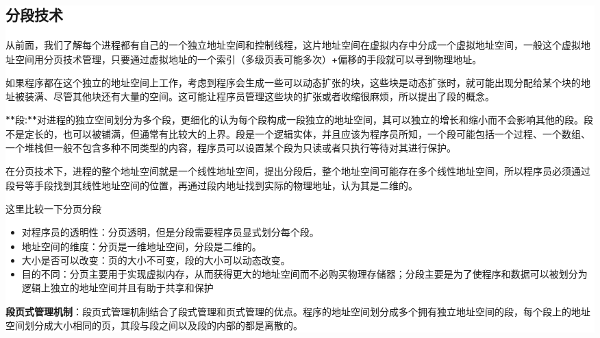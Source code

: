 ## 分段技术

从前面，我们了解每个进程都有自己的一个独立地址空间和控制线程，这片地址空间在虚拟内存中分成一个虚拟地址空间，一般这个虚拟地址空间用分页技术管理，只要通过虚拟地址的一个索引（多级页表可能多次）+偏移的手段就可以寻到物理地址。

如果程序都在这个独立的地址空间上工作，考虑到程序会生成一些可以动态扩张的块，这些块是动态扩张时，就可能出现分配给某个块的地址被装满、尽管其他块还有大量的空间。这可能让程序员管理这些块的扩张或者收缩很麻烦，所以提出了段的概念。

**段:**对进程的独立空间划分为多个段，更细化的认为每个段构成一段独立的地址空间，其可以独立的增长和缩小而不会影响其他的段。段不是定长的，也可以被铺满，但通常有比较大的上界。段是一个逻辑实体，并且应该为程序员所知，一个段可能包括一个过程、一个数组、一个堆栈但一般不包含多种不同类型的内容，程序员可以设置某个段为只读或者只执行等待对其进行保护。

在分页技术下，进程的整个地址空间就是一个线性地址空间，提出分段后，整个地址空间可能存在多个线性地址空间，所以程序员必须通过段号等手段找到其线性地址空间的位置，再通过段内地址找到实际的物理地址，认为其是二维的。

这里比较一下分页分段

- 对程序员的透明性：分页透明，但是分段需要程序员显式划分每个段。
- 地址空间的维度：分页是一维地址空间，分段是二维的。
- 大小是否可以改变：页的大小不可变，段的大小可以动态改变。
- 目的不同：分页主要用于实现虚拟内存，从而获得更大的地址空间而不必购买物理存储器；分段主要是为了使程序和数据可以被划分为逻辑上独立的地址空间并且有助于共享和保护

**段页式管理机制**：段页式管理机制结合了段式管理和页式管理的优点。程序的地址空间划分成多个拥有独立地址空间的段，每个段上的地址空间划分成大小相同的页，其段与段之间以及段的内部的都是离散的。

